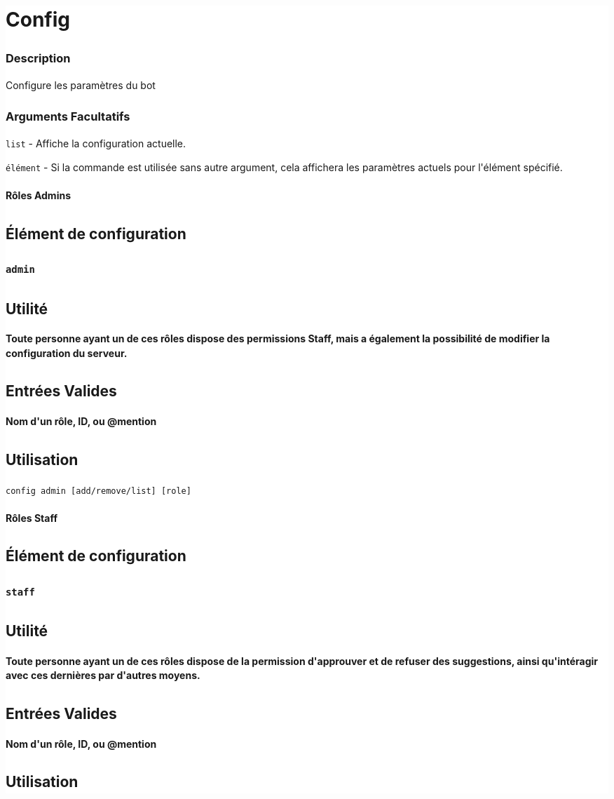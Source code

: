 # Config

### Description
Configure les paramètres du bot

### Arguments Facultatifs
`list` - Affiche la configuration actuelle.

`élément` - Si la commande est utilisée sans autre argument, cela affichera les paramètres actuels pour l'élément spécifié.





#### **Rôles Admins**
## Élément de configuration

### `admin`
## Utilité

**Toute personne ayant un de ces rôles dispose des permissions Staff, mais a également la possibilité de modifier la configuration du serveur.**

## Entrées Valides

**Nom d'un rôle, ID, ou @mention**

## Utilisation

`config admin [add/remove/list] [role]`

#### **Rôles Staff**

## Élément de configuration

### `staff`
## Utilité

**Toute personne ayant un de ces rôles dispose de la permission d'approuver et de refuser des suggestions, ainsi qu'intéragir avec ces dernières par d'autres moyens.**

## Entrées Valides

**Nom d'un rôle, ID, ou @mention**

## Utilisation
